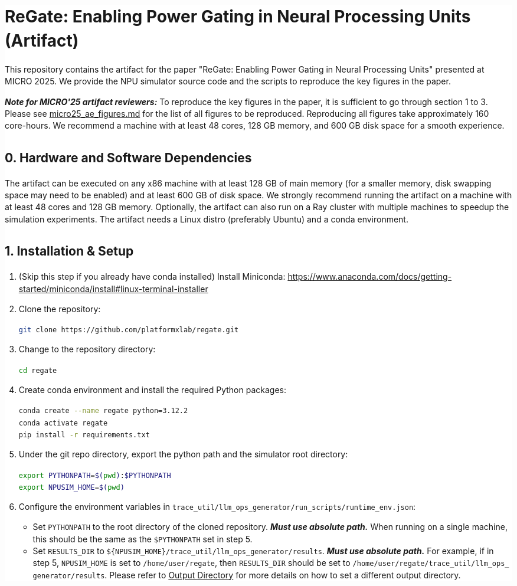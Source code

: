 # ReGate: Enabling Power Gating in Neural Processing Units (Artifact)

This repository contains the artifact for the paper "ReGate: Enabling Power Gating in Neural Processing Units" presented at MICRO 2025.
We provide the NPU simulator source code and the scripts to reproduce the key figures in the paper.

***Note for MICRO'25 artifact reviewers:*** To reproduce the key figures in the paper, it is sufficient to go through section 1 to 3. Please see [micro25_ae_figures.md](trace_util/llm_ops_generator/graphs/graphs_micro25/micro25_ae_figures.md) for the list of all figures to be reproduced. Reproducing all figures take approximately 160 core-hours. We recommend a machine with at least 48 cores, 128 GB memory, and 600 GB disk space for a smooth experience.

## 0. Hardware and Software Dependencies 

The artifact can be executed on any x86 machine with at least 128 GB of main memory (for a smaller memory, disk swapping space may need to be enabled) and at least 600 GB of disk space. We strongly recommend running the artifact on a machine with at least 48 cores and 128 GB memory. Optionally, the artifact can also run on a Ray cluster with multiple machines to speedup the simulation experiments. The artifact needs a Linux distro (preferably Ubuntu) and a conda environment.

## 1. Installation & Setup

1. (Skip this step if you already have conda installed) Install Miniconda: https://www.anaconda.com/docs/getting-started/miniconda/install#linux-terminal-installer

2. Clone the repository:
   ```bash
   git clone https://github.com/platformxlab/regate.git
   ```

3. Change to the repository directory:
   ```bash
   cd regate
   ```

4. Create conda environment and install the required Python packages:
   ```bash
   conda create --name regate python=3.12.2
   conda activate regate
   pip install -r requirements.txt
   ```

5. Under the git repo directory, export the python path and the simulator root directory:
    ```bash
    export PYTHONPATH=$(pwd):$PYTHONPATH
    export NPUSIM_HOME=$(pwd)
    ```

6. Configure the environment variables in `trace_util/llm_ops_generator/run_scripts/runtime_env.json`:
   
   - Set `PYTHONPATH` to the root directory of the cloned repository. ***Must use absolute path.*** When running on a single machine, this should be the same as the `$PYTHONPATH` set in step 5.
   - Set `RESULTS_DIR` to `${NPUSIM_HOME}/trace_util/llm_ops_generator/results`. ***Must use absolute path.*** For example, if in step 5, `NPUSIM_HOME` is set to `/home/user/regate`, then `RESULTS_DIR` should be set to `/home/user/regate/trace_util/llm_ops_generator/results`. Please refer to [Output Directory](#output-directory) for more details on how to set a different output directory.
